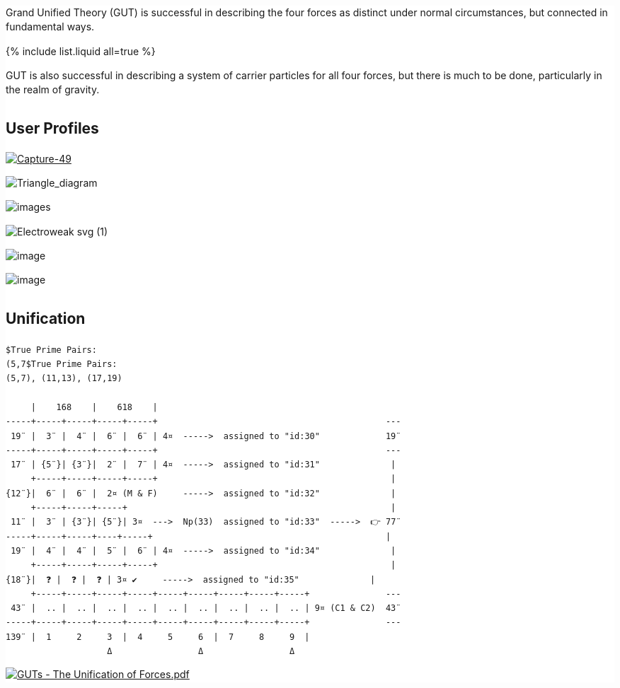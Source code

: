 Grand Unified Theory (GUT) is successful in describing the four forces as distinct under normal circumstances, but connected in fundamental ways.
 
{% include list.liquid all=true %}

GUT is also successful in describing a system of carrier particles for all four forces, but there is much to be done, particularly in the realm of gravity.

## User Profiles 

[<img width="149" alt="Capture-49" src="https://github.com/eq19/maps/assets/8466209/0809795a-ae31-495c-89d4-d5a56bc51d99">](https://oprassn.org/a-problem-in-the-electroweak-theory/)

![Triangle_diagram](https://github.com/eq19/maps/assets/8466209/916c3bc0-c186-4f4b-b66b-17adb0364686)

![images](https://github.com/eq19/maps/assets/8466209/db0c928d-3737-4c0d-ba80-f6c4c764e675)

![Electroweak svg (1)](https://github.com/eq19/maps/assets/8466209/ee076e8d-f300-472b-b9f3-08ffc989483e)

![image](https://github.com/eq19/maps/assets/36441664/67e4cc85-97e2-4e67-8b69-793a382e7149)

![image](https://github.com/eq19/maps/assets/36441664/37c92ad8-99ee-4137-a7e3-3273d973cf1b)

## Unification

```txt
$True Prime Pairs:
(5,7$True Prime Pairs:
(5,7), (11,13), (17,19)

     |    168    |    618    |
-----+-----+-----+-----+-----+                                             ---
 19¨ |  3¨ |  4¨ |  6¨ |  6¨ | 4¤  ----->  assigned to "id:30"             19¨
-----+-----+-----+-----+-----+                                             ---
 17¨ | {5¨}| {3¨}|  2¨ |  7¨ | 4¤  ----->  assigned to "id:31"              |
     +-----+-----+-----+-----+                                              |
{12¨}|  6¨ |  6¨ |  2¤ (M & F)     ----->  assigned to "id:32"              |
     +-----+-----+-----+                                                    |
 11¨ |  3¨ | {3¨}| {5¨}| 3¤  --->  Np(33)  assigned to "id:33"  ----->  👉 77¨
-----+-----+-----+----+-----+                                              |
 19¨ |  4¨ |  4¨ |  5¨ |  6¨ | 4¤  ----->  assigned to "id:34"              |
     +-----+-----+-----+-----+                                              |
{18¨}|  ❓ |  ❓ |  ❓ | 3¤ ✔️     ----->  assigned to "id:35"              |
     +-----+-----+-----+-----+-----+-----+-----+-----+-----+               ---
 43¨ |  .. |  .. |  .. |  .. |  .. |  .. |  .. |  .. |  .. | 9¤ (C1 & C2)  43¨
-----+-----+-----+-----+-----+-----+-----+-----+-----+-----+               ---
139¨ |  1     2     3  |  4     5     6  |  7     8     9  |
                    Δ                 Δ                 Δ       
```

[![GUTs - The Unification of Forces.pdf](https://github.com/eq19/maps/assets/8466209/dadce6fe-aa9c-4f00-98cc-5ce7c9d992d5)](https://github.com/eq19/maps/files/13936301/CP_33.6.GUTs.-.The.Unification.of.Forces_pg1460-1463.pdf)
